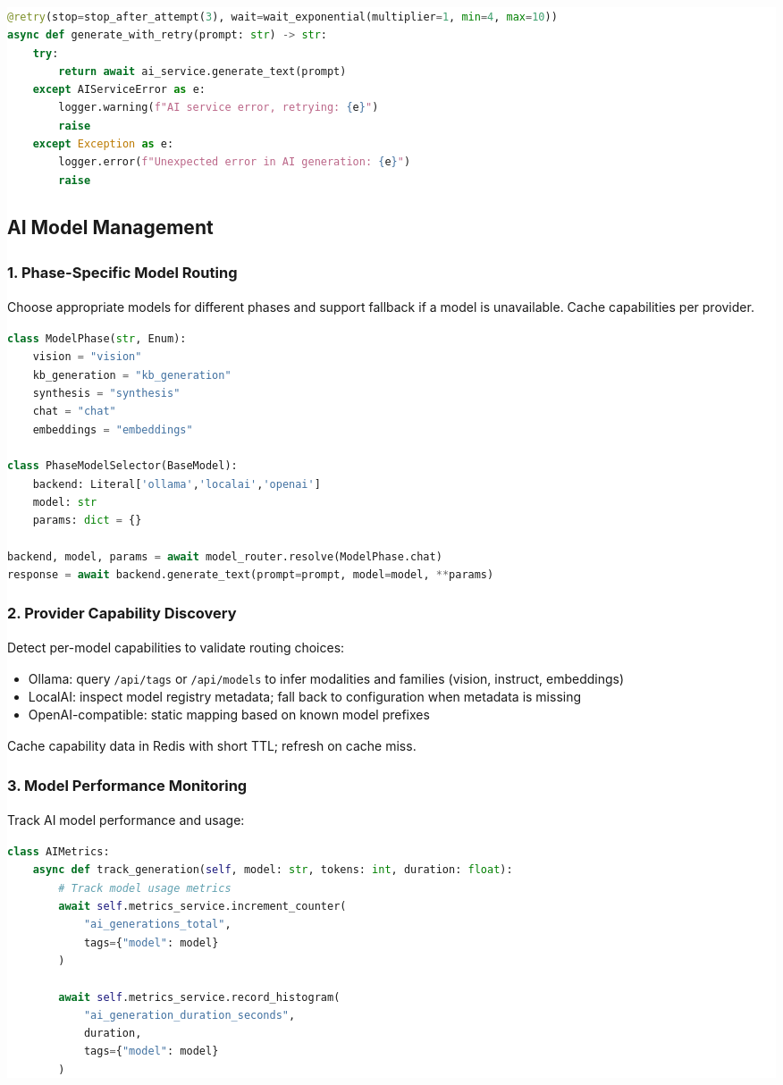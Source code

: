 ```python
@retry(stop=stop_after_attempt(3), wait=wait_exponential(multiplier=1, min=4, max=10))
async def generate_with_retry(prompt: str) -> str:
    try:
        return await ai_service.generate_text(prompt)
    except AIServiceError as e:
        logger.warning(f"AI service error, retrying: {e}")
        raise
    except Exception as e:
        logger.error(f"Unexpected error in AI generation: {e}")
        raise
```

## AI Model Management

### 1. Phase-Specific Model Routing

Choose appropriate models for different phases and support fallback if a model is unavailable. Cache capabilities per provider.

```python
class ModelPhase(str, Enum):
    vision = "vision"
    kb_generation = "kb_generation"
    synthesis = "synthesis"
    chat = "chat"
    embeddings = "embeddings"

class PhaseModelSelector(BaseModel):
    backend: Literal['ollama','localai','openai']
    model: str
    params: dict = {}

backend, model, params = await model_router.resolve(ModelPhase.chat)
response = await backend.generate_text(prompt=prompt, model=model, **params)
```

### 2. Provider Capability Discovery

Detect per-model capabilities to validate routing choices:
- Ollama: query `/api/tags` or `/api/models` to infer modalities and families (vision, instruct, embeddings)
- LocalAI: inspect model registry metadata; fall back to configuration when metadata is missing
- OpenAI-compatible: static mapping based on known model prefixes

Cache capability data in Redis with short TTL; refresh on cache miss.

### 3. Model Performance Monitoring

Track AI model performance and usage:

```python
class AIMetrics:
    async def track_generation(self, model: str, tokens: int, duration: float):
        # Track model usage metrics
        await self.metrics_service.increment_counter(
            "ai_generations_total",
            tags={"model": model}
        )
        
        await self.metrics_service.record_histogram(
            "ai_generation_duration_seconds",
            duration,
            tags={"model": model}
        )
```